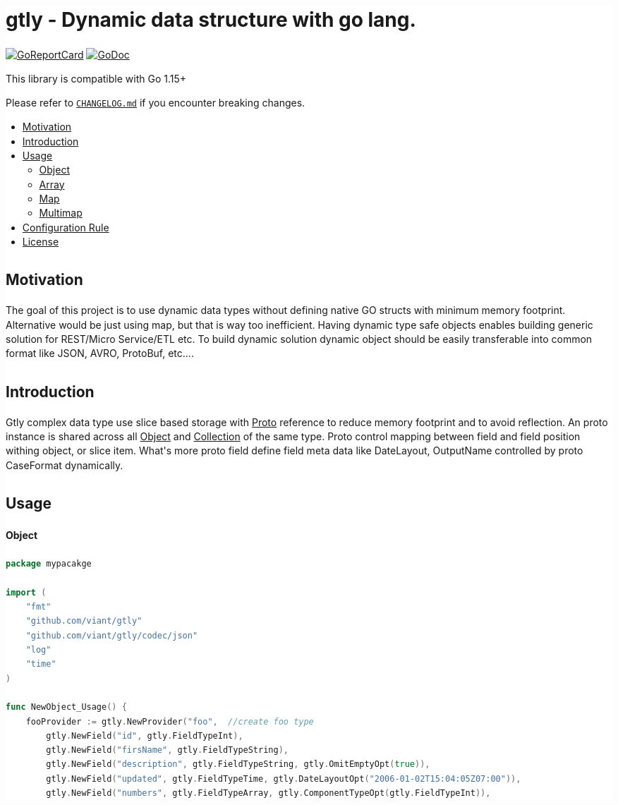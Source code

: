 # gtly - Dynamic data structure with go lang.

[![GoReportCard](https://goreportcard.com/badge/github.com/viant/gtly)](https://goreportcard.com/report/github.com/viant/gtly)
[![GoDoc](https://godoc.org/github.com/viant/gtly?status.svg)](https://godoc.org/github.com/viant/gtly)


This library is compatible with Go 1.15+

Please refer to [`CHANGELOG.md`](CHANGELOG.md) if you encounter breaking changes.

- [Motivation](#motivation)
- [Introduction](#introduction)
- [Usage](#usage)
   - [Object](#object)
   - [Array](#array)
   - [Map](#map)
   - [Multimap](#multimap)
- [Configuration Rule](#configuration-rule)
- [License](#license)


## Motivation

The goal of this project is to use dynamic data types without defining native GO structs with
minimum memory footprint. Alternative would be just using map, but that is way too inefficient.
Having dynamic type safe objects enables building generic solution for REST/Micro Service/ETL etc.
To build dynamic solution dynamic object should be easily transferable into common format like JSON, AVRO, ProtoBuf, etc....

## Introduction

Gtly complex data type use slice based storage with [Proto](proto.go) reference to reduce memory footprint and to avoid reflection.
An proto instance is shared across all [Object](object.go) and [Collection](collection.go) of the same type.
Proto control mapping between field and field position withing object, or slice item.
What's more proto field define field meta data like DateLayout, OutputName controlled by proto CaseFormat dynamically. 


## Usage

#### Object

```go
package mypacakge

import (
	"fmt"
	"github.com/viant/gtly"
	"github.com/viant/gtly/codec/json"
	"log"
	"time"
)

func NewObject_Usage() {
	fooProvider := gtly.NewProvider("foo",  //create foo type 
		gtly.NewField("id", gtly.FieldTypeInt),
		gtly.NewField("firsName", gtly.FieldTypeString),
		gtly.NewField("description", gtly.FieldTypeString, gtly.OmitEmptyOpt(true)),
		gtly.NewField("updated", gtly.FieldTypeTime, gtly.DateLayoutOpt("2006-01-02T15:04:05Z07:00")),
		gtly.NewField("numbers", gtly.FieldTypeArray, gtly.ComponentTypeOpt(gtly.FieldTypeInt)),
```